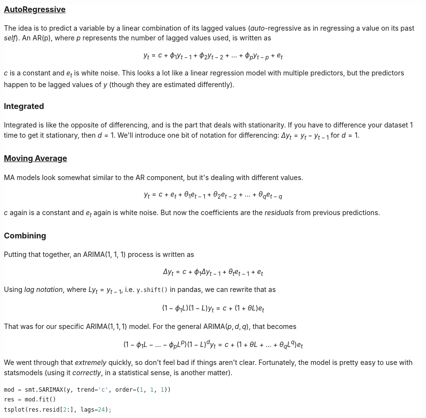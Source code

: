 ### [AutoRegressive](https://www.otexts.org/fpp/8/3)

The idea is to predict a variable by a linear combination of its lagged values (*auto*-regressive as in regressing a value on its past *self*).
An AR(p), where $p$ represents the number of lagged values used, is written as

$$y_t = c + \phi_1 y_{t-1} + \phi_2 y_{t-2} + \ldots + \phi_p y_{t-p} + e_t$$

$c$ is a constant and $e_t$ is white noise.
This looks a lot like a linear regression model with multiple predictors, but the predictors happen to be lagged values of $y$ (though they are estimated differently).

### Integrated

Integrated is like the opposite of differencing, and is the part that deals with stationarity.
If you have to difference your dataset 1 time to get it stationary, then $d=1$.
We'll introduce one bit of notation for differencing: $\Delta y_t = y_t - y_{t-1}$ for $d=1$.

### [Moving Average](https://www.otexts.org/fpp/8/4)

MA models look somewhat similar to the AR component, but it's dealing with different values.

$$y_t = c + e_t + \theta_1 e_{t-1} + \theta_2 e_{t-2} + \ldots + \theta_q e_{t-q}$$

$c$ again is a constant and $e_t$ again is white noise.
But now the coefficients are the *residuals* from previous predictions.

### Combining

Putting that together, an ARIMA(1, 1, 1) process is written as

$$\Delta y_t = c + \phi_1 \Delta y_{t-1} + \theta_t e_{t-1} + e_t$$

Using *lag notation*, where $L y_t = y_{t-1}$, i.e. `y.shift()` in pandas, we can rewrite that as

$$(1 - \phi_1 L) (1 - L)y_t = c + (1 + \theta L)e_t$$

That was for our specific $\mathrm{ARIMA}(1, 1, 1)$ model. For the general $\mathrm{ARIMA}(p, d, q)$, that becomes

$$(1 - \phi_1 L - \ldots - \phi_p L^p) (1 - L)^d y_t = c + (1 + \theta L + \ldots + \theta_q L^q)e_t$$

We went through that *extremely* quickly, so don't feel bad if things aren't clear.
Fortunately, the model is pretty easy to use with statsmodels (using it *correctly*, in a statistical sense, is another matter).


```python
mod = smt.SARIMAX(y, trend='c', order=(1, 1, 1))
res = mod.fit()
tsplot(res.resid[2:], lags=24);
```

